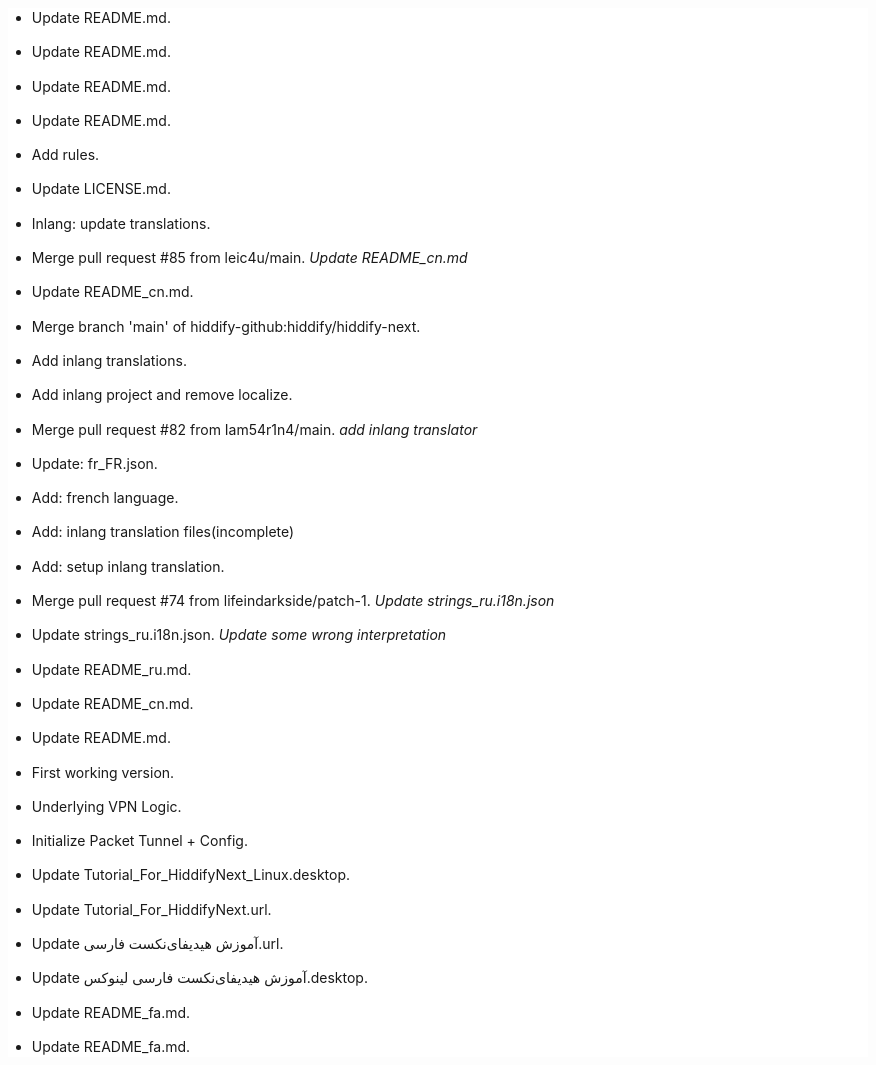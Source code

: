 * Update README.md. 

* Update README.md. 

* Update README.md. 

* Update README.md. 

* Add rules. 

* Update LICENSE.md. 

* Inlang: update translations. 

* Merge pull request #85 from leic4u/main. 
  _Update README_cn.md_

* Update README_cn.md. 

* Merge branch 'main' of hiddify-github:hiddify/hiddify-next. 

* Add inlang translations. 

* Add inlang project and remove localize. 

* Merge pull request #82 from Iam54r1n4/main. 
  _add inlang translator_

* Update: fr_FR.json. 

* Add: french language. 

* Add: inlang translation files(incomplete) 

* Add: setup inlang translation. 

* Merge pull request #74 from lifeindarkside/patch-1. 
  _Update strings_ru.i18n.json_

* Update strings_ru.i18n.json. 
  _Update some wrong interpretation_

* Update README_ru.md. 

* Update README_cn.md. 

* Update README.md. 

* First working version. 

* Underlying VPN Logic. 

* Initialize Packet Tunnel + Config. 

* Update Tutorial_For_HiddifyNext_Linux.desktop. 

* Update Tutorial_For_HiddifyNext.url. 

* Update آموزش هیدیفای‌نکست فارسی.url. 

* Update آموزش هیدیفای‌نکست فارسی لینوکس.desktop. 

* Update README_fa.md. 

* Update README_fa.md. 
